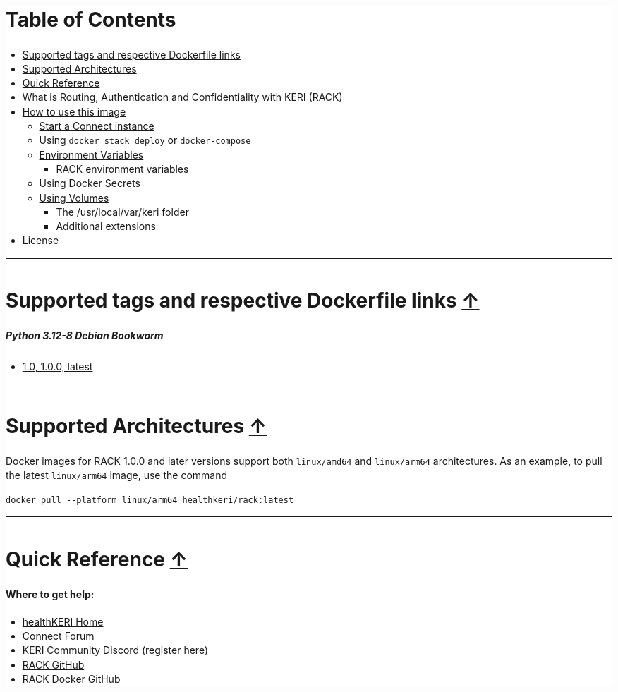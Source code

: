 <a name="top"></a>
# Table of Contents

* [Supported tags and respective Dockerfile links](#supported-tags)
* [Supported Architectures](#supported-architectures)
* [Quick Reference](#quick-reference)
* [What is Routing, Authentication and Confidentiality with KERI (RACK)](#what-is-rack)
* [How to use this image](#how-to-use)
    * [Start a Connect instance](#start-rack)
    * [Using `docker stack deploy` or `docker-compose`](#using-docker-compose)
    * [Environment Variables](#environment-variables)
        * [RACK environment variables](#rack-environment-variables)
    * [Using Docker Secrets](#using-docker-secrets)
    * [Using Volumes](#using-volumes)
        * [The /usr/local/var/keri folder](#the-keri-folder)
        * [Additional extensions](#additional-extensions)
* [License](#license)

------------

<a name="supported-tags"></a>
# Supported tags and respective Dockerfile links [↑](#top)

##### Python 3.12-8 Debian Bookworm

* [1.0, 1.0.0, latest](https://github.com/healthKERI/rack-docker/blob/master/Dockerfile)

------------

<a name="supported-architectures"></a>
# Supported Architectures [↑](#top)

Docker images for RACK 1.0.0 and later versions support both `linux/amd64` and `linux/arm64` architectures.  As an example, to pull the latest `linux/arm64` image, use the command
```
docker pull --platform linux/arm64 healthkeri/rack:latest
```

------------

<a name="quick-reference"></a>
# Quick Reference [↑](#top)

#### Where to get help:

* [healthKERI Home](https://www.healthkeri.com/)
* [Connect Forum](https://forums.mirthproject.io/)
* [KERI Community Discord](https://discord.gg/NqZftZTKhW) (register [here](https://discord.gg/NqZftZTKhW))
* [RACK GitHub](https://github.com/healthKERI/rack)
* [RACK Docker GitHub](https://github.com/healthKERI/rack-docker)
